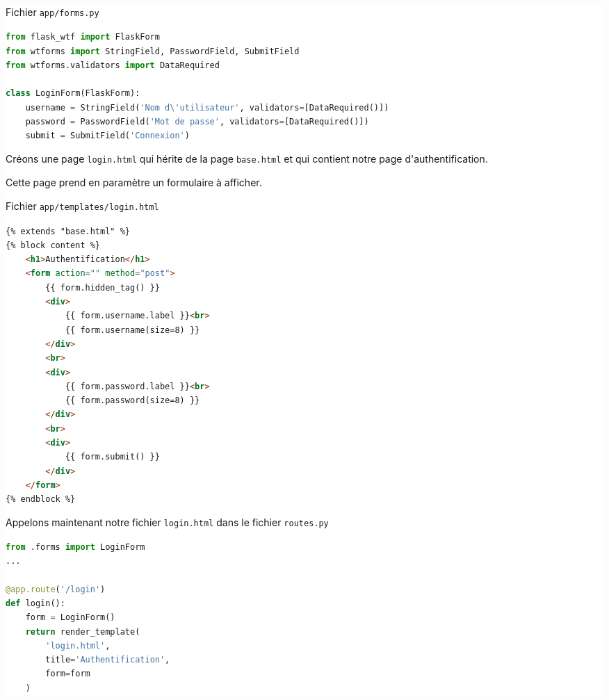 Fichier `app/forms.py`
```python
from flask_wtf import FlaskForm
from wtforms import StringField, PasswordField, SubmitField
from wtforms.validators import DataRequired

class LoginForm(FlaskForm):
    username = StringField('Nom d\'utilisateur', validators=[DataRequired()])
    password = PasswordField('Mot de passe', validators=[DataRequired()])
    submit = SubmitField('Connexion')
```

Créons une page `login.html` qui hérite de la page `base.html` et qui contient notre page d'authentification.

Cette page prend en paramètre un formulaire à afficher.

Fichier `app/templates/login.html`
```html
{% extends "base.html" %}
{% block content %}
    <h1>Authentification</h1>
    <form action="" method="post">
        {{ form.hidden_tag() }}
        <div>
            {{ form.username.label }}<br>
            {{ form.username(size=8) }}
        </div>
        <br>
        <div>
            {{ form.password.label }}<br>
            {{ form.password(size=8) }}
        </div>
        <br>
        <div>
            {{ form.submit() }}
        </div>
    </form>
{% endblock %}
```

Appelons maintenant notre fichier `login.html` dans le fichier `routes.py`

```python
from .forms import LoginForm
...

@app.route('/login')
def login():
    form = LoginForm()
    return render_template(
        'login.html',
        title='Authentification',
        form=form
    )
```
